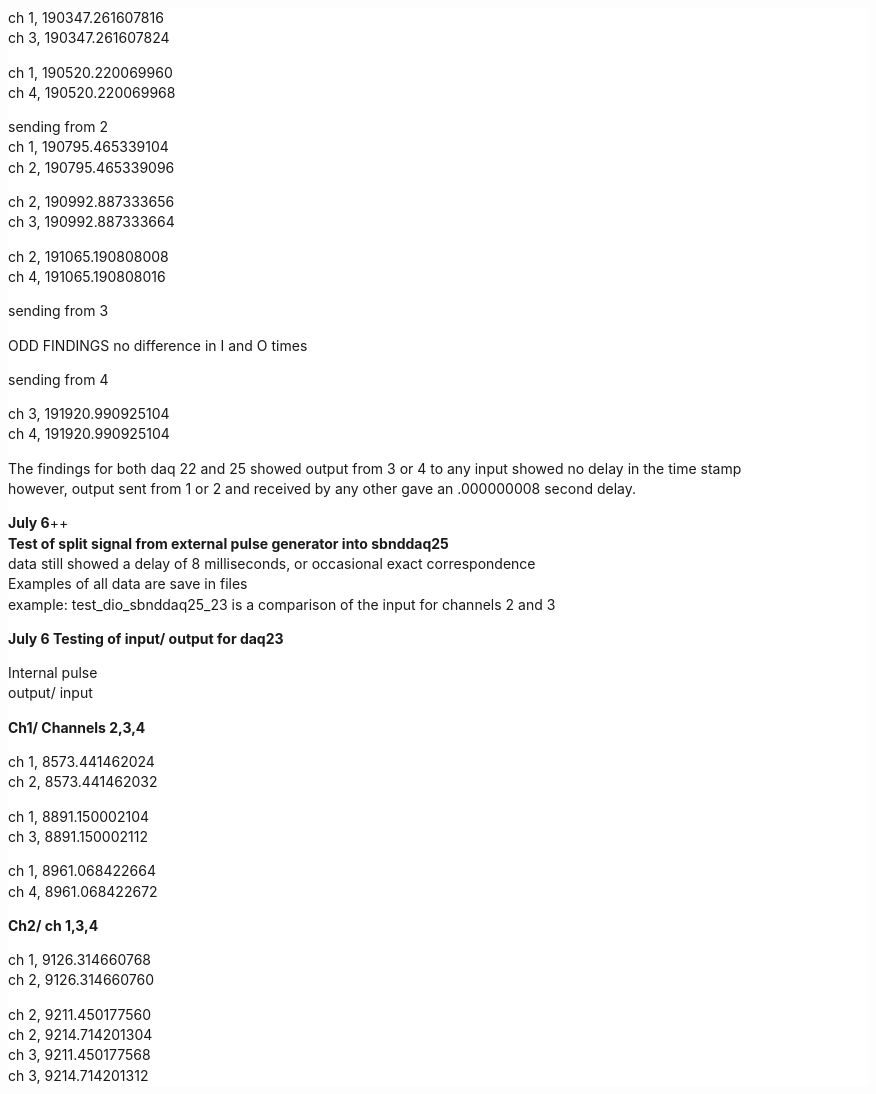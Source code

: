 ch 1, 190347.261607816\
ch 3, 190347.261607824

ch 1, 190520.220069960\
ch 4, 190520.220069968

sending from 2\
ch 1, 190795.465339104\
ch 2, 190795.465339096

ch 2, 190992.887333656\
ch 3, 190992.887333664

ch 2, 191065.190808008\
ch 4, 191065.190808016

sending from 3

ODD FINDINGS no difference in I and O times

sending from 4

ch 3, 191920.990925104\
ch 4, 191920.990925104

The findings for both daq 22 and 25 showed output from 3 or 4 to any
input showed no delay in the time stamp\
however, output sent from 1 or 2 and received by any other gave an
.000000008 second delay.

**July 6**++\
**Test of split signal from external pulse generator into sbnddaq25**\
data still showed a delay of 8 milliseconds, or occasional exact
correspondence\
Examples of all data are save in files\
example: test_dio_sbnddaq25_23 is a comparison of the input for channels
2 and 3

**July 6 Testing of input/ output for daq23**

Internal pulse\
output/ input

**Ch1/ Channels 2,3,4**

ch 1, 8573.441462024\
ch 2, 8573.441462032

ch 1, 8891.150002104\
ch 3, 8891.150002112

ch 1, 8961.068422664\
ch 4, 8961.068422672

**Ch2/ ch 1,3,4**

ch 1, 9126.314660768\
ch 2, 9126.314660760

ch 2, 9211.450177560\
ch 2, 9214.714201304\
ch 3, 9211.450177568\
ch 3, 9214.714201312
